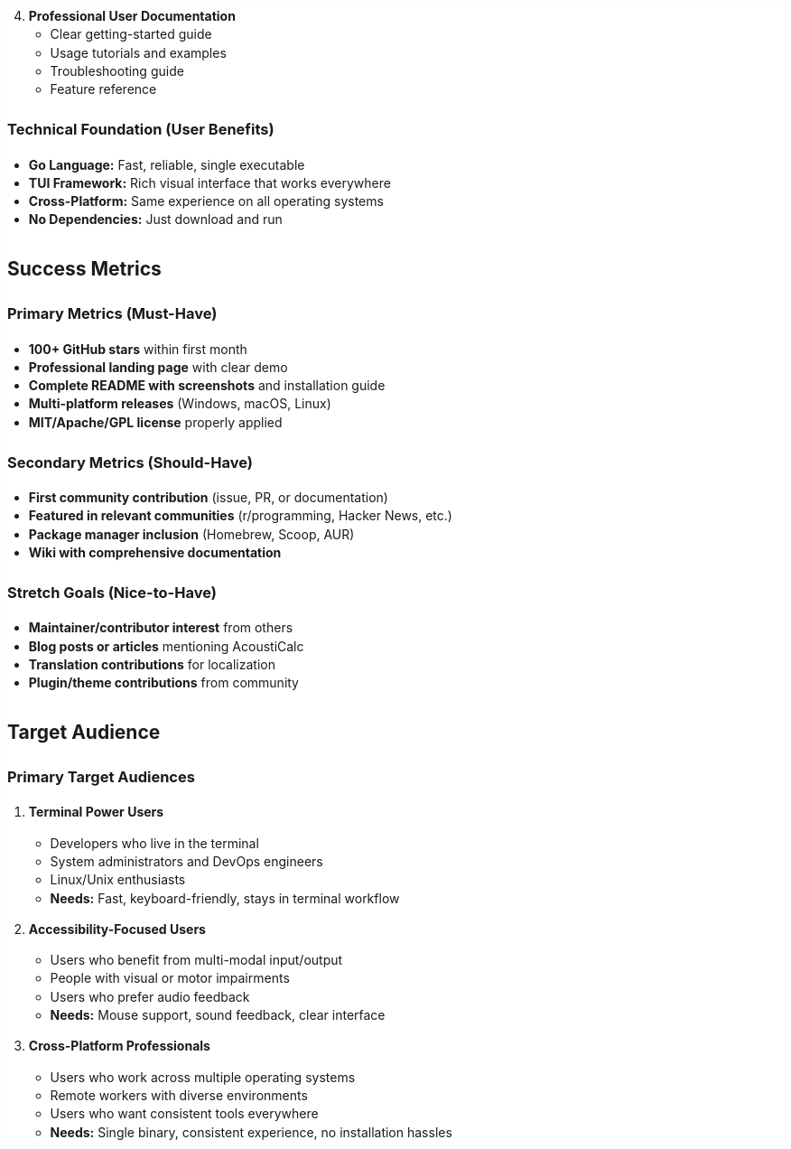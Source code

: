 4. **Professional User Documentation**
   - Clear getting-started guide
   - Usage tutorials and examples
   - Troubleshooting guide
   - Feature reference

### Technical Foundation (User Benefits)
- **Go Language:** Fast, reliable, single executable
- **TUI Framework:** Rich visual interface that works everywhere
- **Cross-Platform:** Same experience on all operating systems
- **No Dependencies:** Just download and run

## Success Metrics

### Primary Metrics (Must-Have)
- **100+ GitHub stars** within first month
- **Professional landing page** with clear demo
- **Complete README with screenshots** and installation guide
- **Multi-platform releases** (Windows, macOS, Linux)
- **MIT/Apache/GPL license** properly applied

### Secondary Metrics (Should-Have)
- **First community contribution** (issue, PR, or documentation)
- **Featured in relevant communities** (r/programming, Hacker News, etc.)
- **Package manager inclusion** (Homebrew, Scoop, AUR)
- **Wiki with comprehensive documentation**

### Stretch Goals (Nice-to-Have)
- **Maintainer/contributor interest** from others
- **Blog posts or articles** mentioning AcoustiCalc
- **Translation contributions** for localization
- **Plugin/theme contributions** from community

## Target Audience

### Primary Target Audiences

1. **Terminal Power Users**
   - Developers who live in the terminal
   - System administrators and DevOps engineers
   - Linux/Unix enthusiasts
   - **Needs:** Fast, keyboard-friendly, stays in terminal workflow

2. **Accessibility-Focused Users**
   - Users who benefit from multi-modal input/output
   - People with visual or motor impairments
   - Users who prefer audio feedback
   - **Needs:** Mouse support, sound feedback, clear interface

3. **Cross-Platform Professionals**
   - Users who work across multiple operating systems
   - Remote workers with diverse environments
   - Users who want consistent tools everywhere
   - **Needs:** Single binary, consistent experience, no installation hassles
